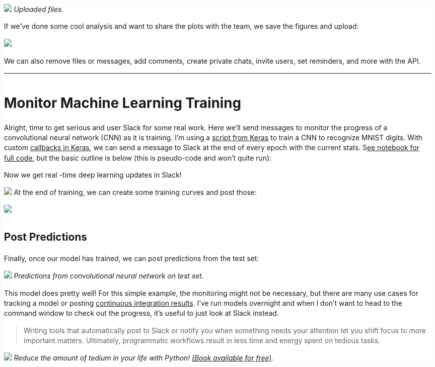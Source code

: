 ![](https://miro.medium.com/max/2000/1*18Oq_PdEEW56xM27W6QobA.png?q=20)
*Uploaded files.*

If we’ve done some cool analysis and want to share the plots with the team, we save the figures and upload:

![](https://miro.medium.com/max/2000/1*xn4SbHFQljvPoWNWlLWqjw.png?q=20)

We can also remove files or messages, add comments, create private chats, invite users, set reminders, and more with the API.

* * *

# Monitor Machine Learning Training

Alright, time to get serious and user Slack for some real work. Here we’ll send messages to monitor the progress of a convolutional neural network (CNN) as it is training. I’m using a [script from Keras](https://github.com/keras-team/keras/blob/master/examples/mnist_cnn.py) to train a CNN to recognize MNIST digits. With custom [callbacks in Keras](https://keras.io/callbacks/), we can send a message to Slack at the end of every epoch with the current stats. S[ee notebook for full code](http://nbviewer.jupyter.org/github/WillKoehrsen/Data-Analysis/blob/master/slack_interaction/Interacting%20with%20Slack.ipynb), but the basic outline is below (this is pseudo-code and won’t quite run):

<script src="https://gist.github.com/WillKoehrsen/e13a2717695fbed5c4368f072e095f56.js"></script>

Now we get real -time deep learning updates in Slack!

![](https://miro.medium.com/max/2000/1*Id90bRTF3N6BFsDWGbNX6w.png?q=20)
At the end of training, we can create some training curves and post those:

![](https://miro.medium.com/max/2000/1*YT-LMCX6EatyW7QeEALyWg.png?q=20)

## Post Predictions

Finally, once our model has trained, we can post predictions from the test set:

![](https://miro.medium.com/max/2000/1*pgX794Sy3Jk9WhIT9xQsNw.png?q=20)
*Predictions from convolutional neural network on test set.*

This model does pretty well! For this simple example, the monitoring might not be necessary, but there are many use cases for tracking a model or posting [continuous integration results](https://www.fullstackpython.com/continuous-integration.html). I’ve run models overnight and when I don’t want to head to the command window to check out the progress, it’s useful to just look at Slack instead.

> Writing tools that automatically post to Slack or notify you when something needs your attention let you shift focus to more important matters. Ultimately, programmatic workflows result in less time and energy spent on tedious tasks.

![](https://miro.medium.com/max/2000/1*0AK_Q6UZXa5VJ-IXvcSqkw.png?q=20)
*Reduce the amount of tedium in your life with Python! [(Book available for free)](https://automatetheboringstuff.com/).*

